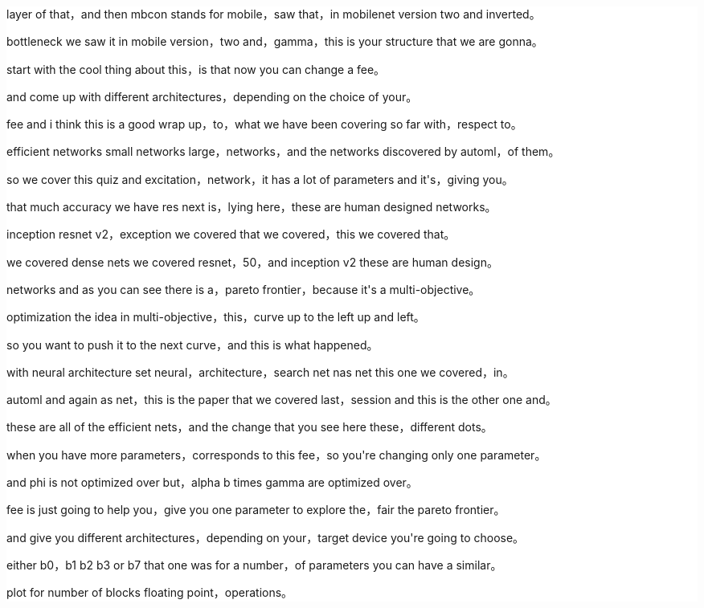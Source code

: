 layer of that，and then mbcon stands for mobile，saw that，in mobilenet version two and inverted。

bottleneck we saw it in mobile version，two and，gamma，this is your structure that we are gonna。

start with the cool thing about this，is that now you can change a fee。

and come up with different architectures，depending on the choice of your。

fee and i think this is a good wrap up，to，what we have been covering so far with，respect to。

efficient networks small networks large，networks，and the networks discovered by automl，of them。

so we cover this quiz and excitation，network，it has a lot of parameters and it's，giving you。

that much accuracy we have res next is，lying here，these are human designed networks。

inception resnet v2，exception we covered that we covered，this we covered that。

we covered dense nets we covered resnet，50，and inception v2 these are human design。

networks and as you can see there is a，pareto frontier，because it's a multi-objective。

optimization the idea in multi-objective，this，curve up to the left up and left。

so you want to push it to the next curve，and this is what happened。

with neural architecture set neural，architecture，search net nas net this one we covered，in。

automl and again as net，this is the paper that we covered last，session and this is the other one and。

these are all of the efficient nets，and the change that you see here these，different dots。

when you have more parameters，corresponds to this fee，so you're changing only one parameter。

and phi is not optimized over but，alpha b times gamma are optimized over。

fee is just going to help you，give you one parameter to explore the，fair the pareto frontier。

and give you different architectures，depending on your，target device you're going to choose。

either b0，b1 b2 b3 or b7 that one was for a number，of parameters you can have a similar。

plot for number of blocks floating point，operations。


